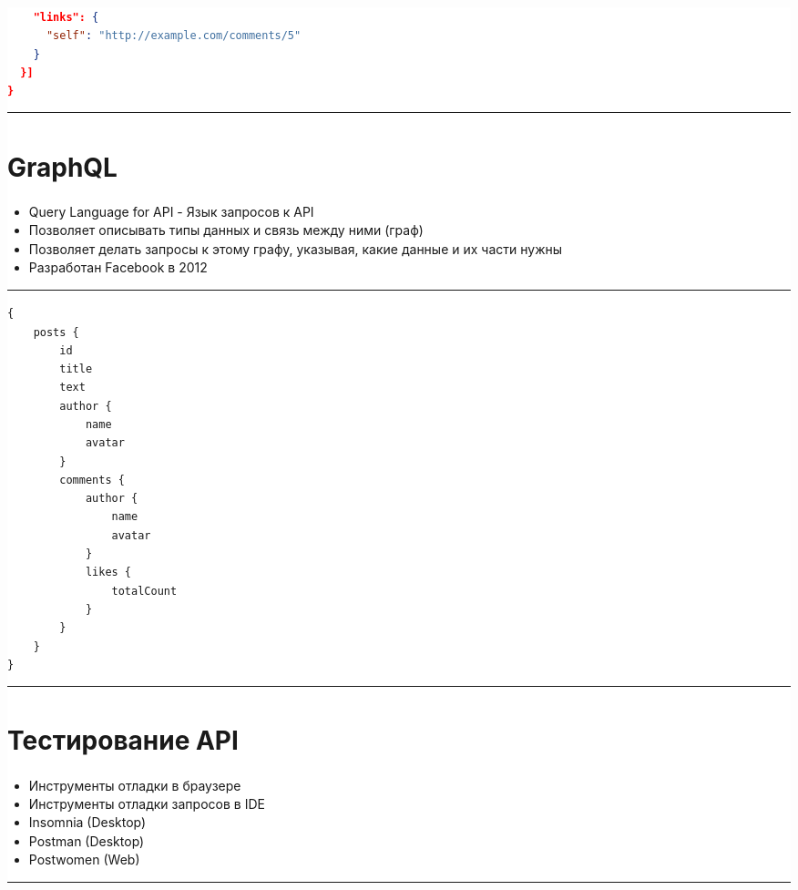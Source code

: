 ```json
    "links": {
      "self": "http://example.com/comments/5"
    }
  }]
}
```

---

# GraphQL

* Query Language for API - Язык запросов к API
* Позволяет описывать типы данных и связь между ними (граф)
* Позволяет делать запросы к этому графу, указывая, какие данные и их части нужны
* Разработан Facebook в 2012

---

```gql
{
    posts {
        id
        title
        text
        author {
            name
            avatar
        }
        comments {
            author {
                name
                avatar
            }   
            likes {
                totalCount
            }         
        }
    }
}
```


---

# Тестирование API

- Инструменты отладки в браузере
- Инструменты отладки запросов в IDE
- Insomnia (Desktop)
- Postman (Desktop)
- Postwomen (Web)

---